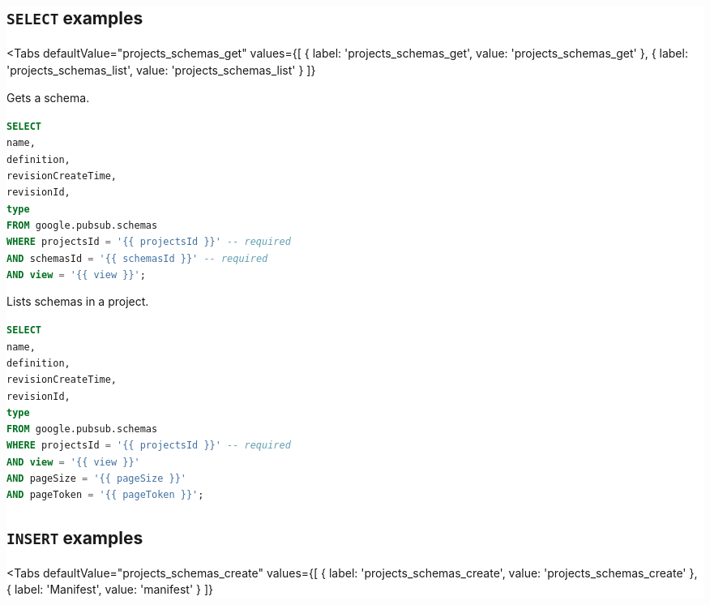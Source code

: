 
## `SELECT` examples

<Tabs
    defaultValue="projects_schemas_get"
    values={[
        { label: 'projects_schemas_get', value: 'projects_schemas_get' },
        { label: 'projects_schemas_list', value: 'projects_schemas_list' }
    ]}
>
<TabItem value="projects_schemas_get">

Gets a schema.

```sql
SELECT
name,
definition,
revisionCreateTime,
revisionId,
type
FROM google.pubsub.schemas
WHERE projectsId = '{{ projectsId }}' -- required
AND schemasId = '{{ schemasId }}' -- required
AND view = '{{ view }}';
```
</TabItem>
<TabItem value="projects_schemas_list">

Lists schemas in a project.

```sql
SELECT
name,
definition,
revisionCreateTime,
revisionId,
type
FROM google.pubsub.schemas
WHERE projectsId = '{{ projectsId }}' -- required
AND view = '{{ view }}'
AND pageSize = '{{ pageSize }}'
AND pageToken = '{{ pageToken }}';
```
</TabItem>
</Tabs>


## `INSERT` examples

<Tabs
    defaultValue="projects_schemas_create"
    values={[
        { label: 'projects_schemas_create', value: 'projects_schemas_create' },
        { label: 'Manifest', value: 'manifest' }
    ]}
>
<TabItem value="projects_schemas_create">
